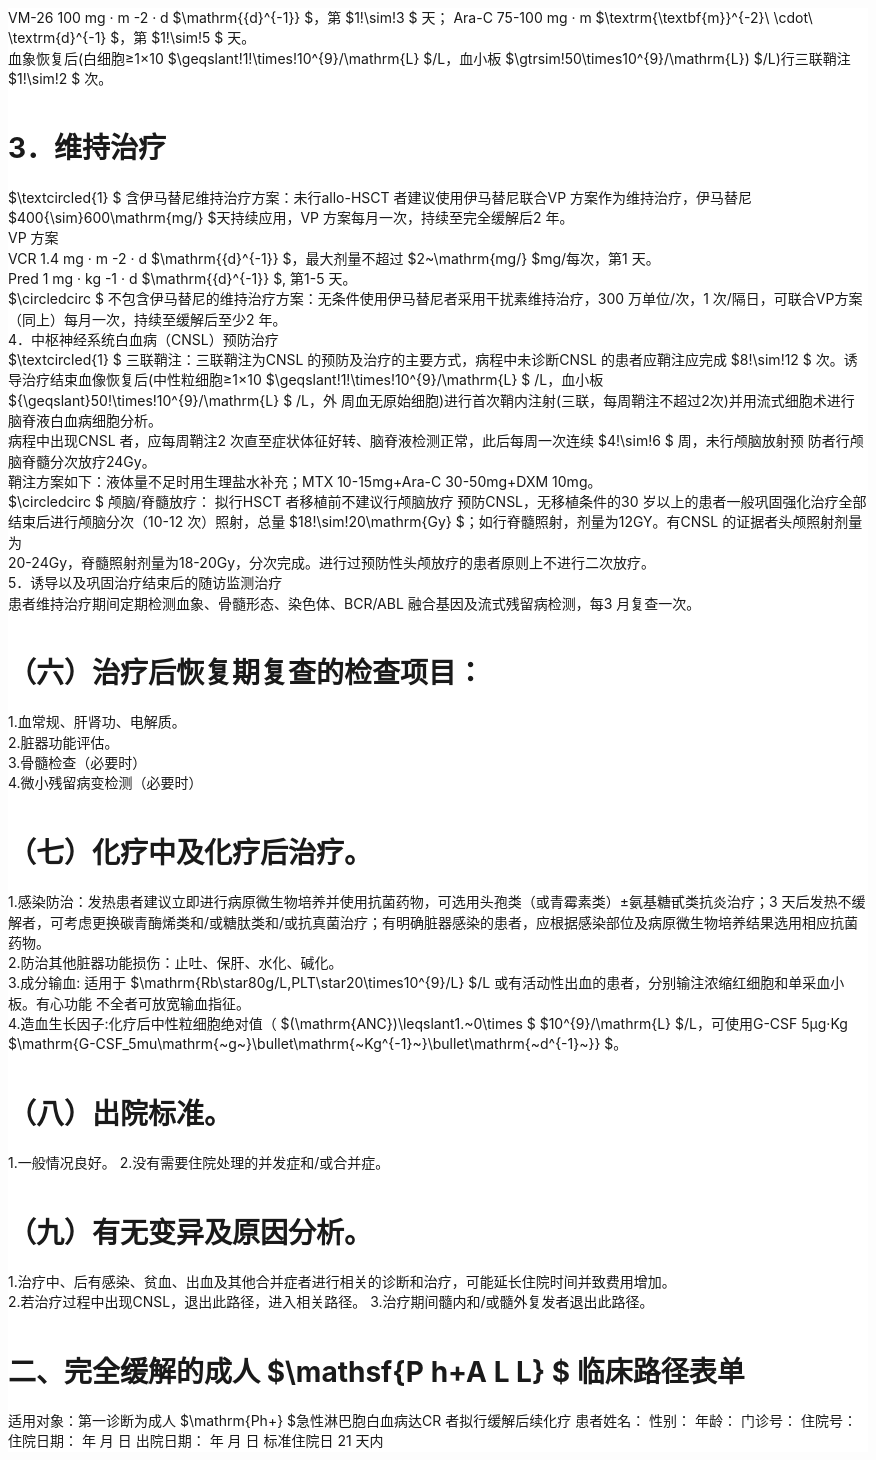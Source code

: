 VM-26  100 mg · m -2 · d $\mathrm{{d}^{-1}} $，第 $1\!\sim\!3 $ 天； Ara-C  75-100 mg · m $\textrm{\textbf{m}}^{-2}\ \cdot\ \textrm{d}^{-1} $，第 $1\!\sim\!5 $ 天。  
血象恢复后(白细胞≥1×10 $\geqslant\!1\!\times\!10^{9}/\mathrm{L} $/L，血小板 $\gtrsim\!50\times10^{9}/\mathrm{L}) $/L)行三联鞘注 $1\!\sim\!2 $ 次。  
# 3．维持治疗  
$\textcircled{1} $ 含伊马替尼维持治疗方案：未行allo-HSCT 者建议使用伊马替尼联合VP 方案作为维持治疗，伊马替尼 $400{\sim}600\mathrm{mg/} $天持续应用，VP 方案每月一次，持续至完全缓解后2 年。  
VP 方案  
VCR   1.4 mg · m -2 · d $\mathrm{{d}^{-1}} $，最大剂量不超过 $2~\mathrm{mg/} $mg/每次，第1 天。  
Pred  1 mg · kg -1 · d $\mathrm{{d}^{-1}} $, 第1-5 天。  
$\circledcirc $ 不包含伊马替尼的维持治疗方案：无条件使用伊马替尼者采用干扰素维持治疗，300 万单位/次，1 次/隔日，可联合VP方案（同上）每月一次，持续至缓解后至少2 年。  
4．中枢神经系统白血病（CNSL）预防治疗  
$\textcircled{1} $ 三联鞘注：三联鞘注为CNSL 的预防及治疗的主要方式，病程中未诊断CNSL 的患者应鞘注应完成 $8\!\sim\!12 $ 次。诱导治疗结束血像恢复后(中性粒细胞≥1×10 $\geqslant\!1\!\times\!10^{9}/\mathrm{L} $ /L，血小板 ${\geqslant}50\!\times\!10^{9}/\mathrm{L} $ /L，外 周血无原始细胞)进行首次鞘内注射(三联，每周鞘注不超过2次)并用流式细胞术进行脑脊液白血病细胞分析。  
病程中出现CNSL 者，应每周鞘注2 次直至症状体征好转、脑脊液检测正常，此后每周一次连续 $4\!\sim\!6 $ 周，未行颅脑放射预 防者行颅脑脊髓分次放疗24Gy。  
鞘注方案如下：液体量不足时用生理盐水补充；MTX 10-15mg+Ara-C 30-50mg+DXM 10mg。  
$\circledcirc $  颅脑/脊髓放疗： 拟行HSCT 者移植前不建议行颅脑放疗 预防CNSL，无移植条件的30 岁以上的患者一般巩固强化治疗全部结束后进行颅脑分次（10-12 次）照射，总量 $18\!\sim\!20\mathrm{Gy} $；如行脊髓照射，剂量为12GY。有CNSL 的证据者头颅照射剂量为  
20-24Gy，脊髓照射剂量为18-20Gy，分次完成。进行过预防性头颅放疗的患者原则上不进行二次放疗。  
5．诱导以及巩固治疗结束后的随访监测治疗  
患者维持治疗期间定期检测血象、骨髓形态、染色体、BCR/ABL 融合基因及流式残留病检测，每3 月复查一次。  
# （六）治疗后恢复期复查的检查项目：  
1.血常规、肝肾功、电解质。  
2.脏器功能评估。  
3.骨髓检查（必要时）  
4.微小残留病变检测（必要时）  
# （七）化疗中及化疗后治疗。  
1.感染防治：发热患者建议立即进行病原微生物培养并使用抗菌药物，可选用头孢类（或青霉素类）±氨基糖甙类抗炎治疗；3 天后发热不缓解者，可考虑更换碳青酶烯类和/或糖肽类和/或抗真菌治疗；有明确脏器感染的患者，应根据感染部位及病原微生物培养结果选用相应抗菌药物。  
2.防治其他脏器功能损伤：止吐、保肝、水化、碱化。  
3.成分输血: 适用于 $\mathrm{Rb\star80g/L,PLT\star20\times10^{9}/L} $/L 或有活动性出血的患者，分别输注浓缩红细胞和单采血小板。有心功能 不全者可放宽输血指征。  
4.造血生长因子:化疗后中性粒细胞绝对值（ $(\mathrm{ANC})\leqslant1.~0\times $ $10^{9}/\mathrm{L} $/L，可使用G-CSF 5μg·Kg $\mathrm{G-CSF\_5mu\mathrm{~g~}\bullet\mathrm{~Kg^{-1}~}\bullet\mathrm{~d^{-1}~}} $。  
# （八）出院标准。  
1.一般情况良好。 2.没有需要住院处理的并发症和/或合并症。  
# （九）有无变异及原因分析。  
1.治疗中、后有感染、贫血、出血及其他合并症者进行相关的诊断和治疗，可能延长住院时间并致费用增加。  
2.若治疗过程中出现CNSL，退出此路径，进入相关路径。  3.治疗期间髓内和/或髓外复发者退出此路径。  
# 二、完全缓解的成人 $\mathsf{P h+A L L} $ 临床路径表单  
适用对象：第一诊断为成人 $\mathrm{Ph+} $急性淋巴胞白血病达CR 者拟行缓解后续化疗 患者姓名：         性别：    年龄：   门诊号：        住院号：                  住院日期：    年  月  日     出院日期：    年  月  日   标准住院日 21 天内  
